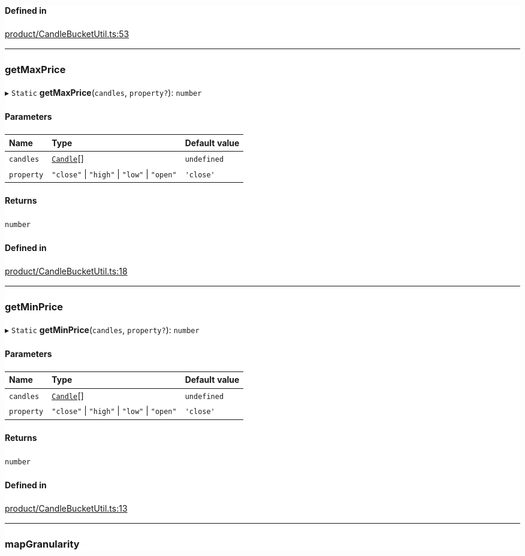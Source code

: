 #### Defined in

[product/CandleBucketUtil.ts:53](https://github.com/bennycode/coinbase-pro-node/blob/7770f03/src/product/CandleBucketUtil.ts#L53)

---

### getMaxPrice

▸ `Static` **getMaxPrice**(`candles`, `property?`): `number`

#### Parameters

| Name       | Type                                         | Default value |
| :--------- | :------------------------------------------- | :------------ |
| `candles`  | [`Candle`](../interfaces/Candle.md)[]        | `undefined`   |
| `property` | `"close"` \| `"high"` \| `"low"` \| `"open"` | `'close'`     |

#### Returns

`number`

#### Defined in

[product/CandleBucketUtil.ts:18](https://github.com/bennycode/coinbase-pro-node/blob/7770f03/src/product/CandleBucketUtil.ts#L18)

---

### getMinPrice

▸ `Static` **getMinPrice**(`candles`, `property?`): `number`

#### Parameters

| Name       | Type                                         | Default value |
| :--------- | :------------------------------------------- | :------------ |
| `candles`  | [`Candle`](../interfaces/Candle.md)[]        | `undefined`   |
| `property` | `"close"` \| `"high"` \| `"low"` \| `"open"` | `'close'`     |

#### Returns

`number`

#### Defined in

[product/CandleBucketUtil.ts:13](https://github.com/bennycode/coinbase-pro-node/blob/7770f03/src/product/CandleBucketUtil.ts#L13)

---

### mapGranularity
